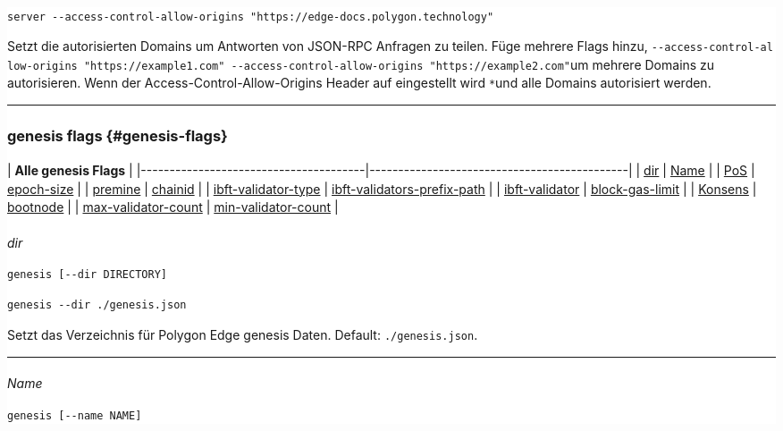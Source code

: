 </TabItem>
  <TabItem value="example" label="Example">

    server --access-control-allow-origins "https://edge-docs.polygon.technology"

</TabItem>
</Tabs>

Setzt die autorisierten Domains um Antworten von JSON-RPC Anfragen zu    teilen.    Füge mehrere Flags  hinzu, `--access-control-allow-origins "https://example1.com" --access-control-allow-origins "https://example2.com"`um mehrere Domains zu autorisieren. Wenn der Access-Control-Allow-Origins Header auf  eingestellt wird `*`und alle Domains autorisiert werden.

---

### genesis flags {#genesis-flags}
| **Alle genesis Flags** |
|---------------------------------------|---------------------------------------------|
| [dir](/docs/edge/get-started/cli-commands#dir) | [Name](/docs/edge/get-started/cli-commands#name) |
| [PoS](/docs/edge/get-started/cli-commands#pos) | [epoch-size](/docs/edge/get-started/cli-commands#epoch-size) |
| [premine](/docs/edge/get-started/cli-commands#premine) | [chainid](/docs/edge/get-started/cli-commands#chainid) |
| [ibft-validator-type](/docs/edge/get-started/cli-commands#ibft-validator-type) | [ibft-validators-prefix-path](/docs/edge/get-started/cli-commands#ibft-validators-prefix-path) |
| [ibft-validator](/docs/edge/get-started/cli-commands#ibft-validator) | [block-gas-limit](/docs/edge/get-started/cli-commands#block-gas-limit) |
| [Konsens](/docs/edge/get-started/cli-commands#consensus) | [bootnode](/docs/edge/get-started/cli-commands#bootnode) |
| [max-validator-count](/docs/edge/get-started/cli-commands#max-validator-count) | [min-validator-count](/docs/edge/get-started/cli-commands#min-validator-count) |


#### <h4></h4><i>dir</i>

<Tabs>
  <TabItem value="syntax" label="Syntax" default>

    genesis [--dir DIRECTORY]

</TabItem>
  <TabItem value="example" label="Example">

    genesis --dir ./genesis.json

</TabItem>
</Tabs>

Setzt das Verzeichnis für Polygon Edge genesis Daten. Default: `./genesis.json`.

---

#### <h4></h4><i>Name</i>

<Tabs>
  <TabItem value="syntax" label="Syntax" default>

    genesis [--name NAME]
